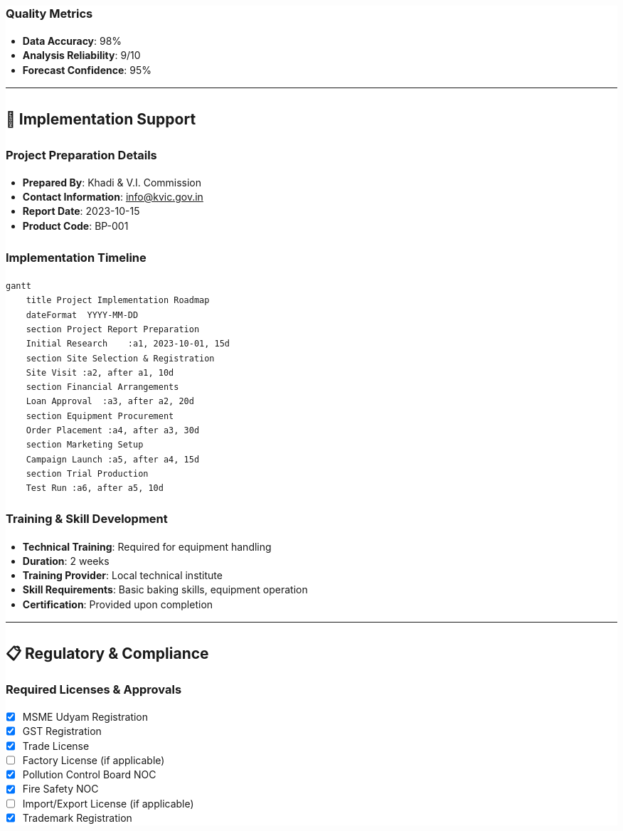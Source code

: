 ### Quality Metrics
- **Data Accuracy**: 98%
- **Analysis Reliability**: 9/10
- **Forecast Confidence**: 95%

---

## 🎯 Implementation Support

### Project Preparation Details
- **Prepared By**: Khadi & V.I. Commission
- **Contact Information**: info@kvic.gov.in
- **Report Date**: 2023-10-15
- **Product Code**: BP-001

### Implementation Timeline

```mermaid
gantt
    title Project Implementation Roadmap
    dateFormat  YYYY-MM-DD
    section Project Report Preparation
    Initial Research    :a1, 2023-10-01, 15d
    section Site Selection & Registration
    Site Visit :a2, after a1, 10d
    section Financial Arrangements
    Loan Approval  :a3, after a2, 20d
    section Equipment Procurement
    Order Placement :a4, after a3, 30d
    section Marketing Setup
    Campaign Launch :a5, after a4, 15d
    section Trial Production
    Test Run :a6, after a5, 10d
```

### Training & Skill Development
- **Technical Training**: Required for equipment handling
- **Duration**: 2 weeks
- **Training Provider**: Local technical institute
- **Skill Requirements**: Basic baking skills, equipment operation
- **Certification**: Provided upon completion

---

## 📋 Regulatory & Compliance

### Required Licenses & Approvals
- [x] MSME Udyam Registration
- [x] GST Registration
- [x] Trade License
- [ ] Factory License (if applicable)
- [x] Pollution Control Board NOC
- [x] Fire Safety NOC
- [ ] Import/Export License (if applicable)
- [x] Trademark Registration
